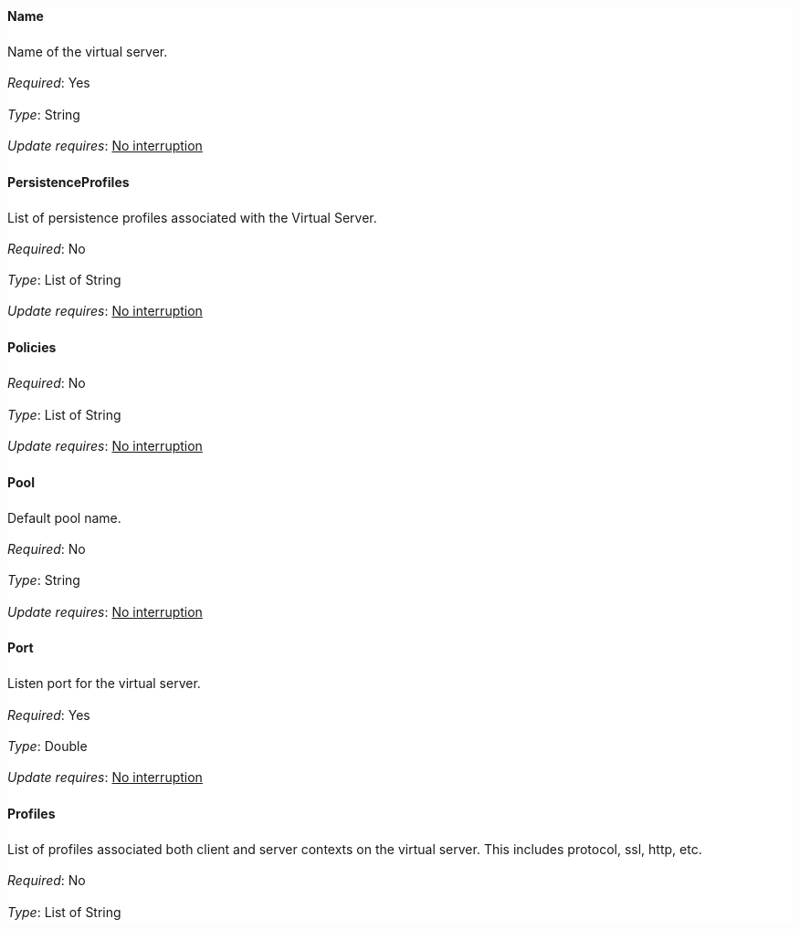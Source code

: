 #### Name

Name of the virtual server.

_Required_: Yes

_Type_: String

_Update requires_: [No interruption](https://docs.aws.amazon.com/AWSCloudFormation/latest/UserGuide/using-cfn-updating-stacks-update-behaviors.html#update-no-interrupt)

#### PersistenceProfiles

List of persistence profiles associated with the Virtual Server.

_Required_: No

_Type_: List of String

_Update requires_: [No interruption](https://docs.aws.amazon.com/AWSCloudFormation/latest/UserGuide/using-cfn-updating-stacks-update-behaviors.html#update-no-interrupt)

#### Policies

_Required_: No

_Type_: List of String

_Update requires_: [No interruption](https://docs.aws.amazon.com/AWSCloudFormation/latest/UserGuide/using-cfn-updating-stacks-update-behaviors.html#update-no-interrupt)

#### Pool

Default pool name.

_Required_: No

_Type_: String

_Update requires_: [No interruption](https://docs.aws.amazon.com/AWSCloudFormation/latest/UserGuide/using-cfn-updating-stacks-update-behaviors.html#update-no-interrupt)

#### Port

Listen port for the virtual server.

_Required_: Yes

_Type_: Double

_Update requires_: [No interruption](https://docs.aws.amazon.com/AWSCloudFormation/latest/UserGuide/using-cfn-updating-stacks-update-behaviors.html#update-no-interrupt)

#### Profiles

List of profiles associated both client and server contexts on the virtual server. This includes protocol, ssl, http, etc.

_Required_: No

_Type_: List of String
